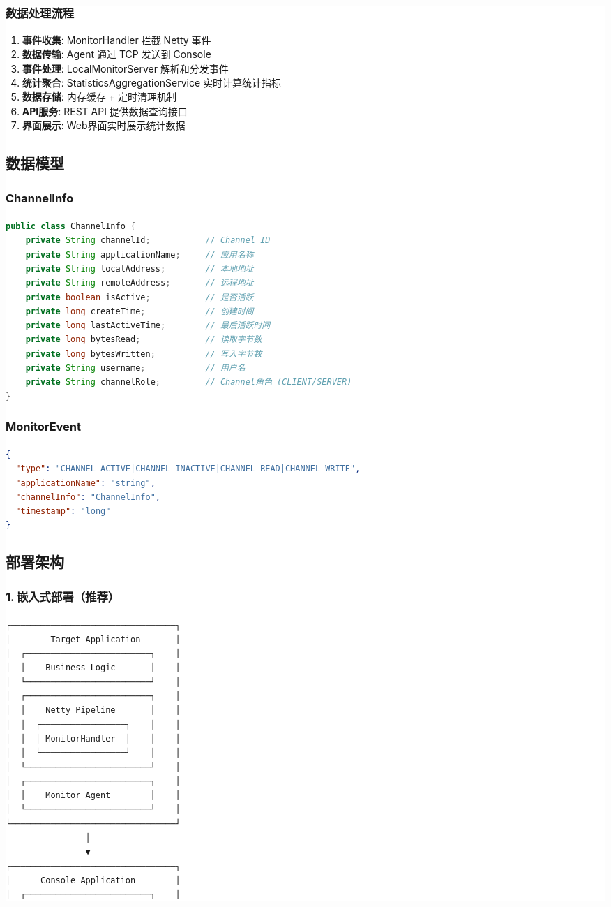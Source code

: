 ### 数据处理流程
1. **事件收集**: MonitorHandler 拦截 Netty 事件
2. **数据传输**: Agent 通过 TCP 发送到 Console
3. **事件处理**: LocalMonitorServer 解析和分发事件
4. **统计聚合**: StatisticsAggregationService 实时计算统计指标
5. **数据存储**: 内存缓存 + 定时清理机制
6. **API服务**: REST API 提供数据查询接口
7. **界面展示**: Web界面实时展示统计数据

## 数据模型

### ChannelInfo
```java
public class ChannelInfo {
    private String channelId;           // Channel ID
    private String applicationName;     // 应用名称
    private String localAddress;        // 本地地址
    private String remoteAddress;       // 远程地址
    private boolean isActive;           // 是否活跃
    private long createTime;            // 创建时间
    private long lastActiveTime;        // 最后活跃时间
    private long bytesRead;             // 读取字节数
    private long bytesWritten;          // 写入字节数
    private String username;            // 用户名
    private String channelRole;         // Channel角色 (CLIENT/SERVER)
}
```

### MonitorEvent
```json
{
  "type": "CHANNEL_ACTIVE|CHANNEL_INACTIVE|CHANNEL_READ|CHANNEL_WRITE",
  "applicationName": "string",
  "channelInfo": "ChannelInfo",
  "timestamp": "long"
}
```

## 部署架构

### 1. 嵌入式部署（推荐）
```
┌─────────────────────────────────┐
│        Target Application       │
│  ┌─────────────────────────┐    │
│  │    Business Logic       │    │
│  └─────────────────────────┘    │
│  ┌─────────────────────────┐    │
│  │    Netty Pipeline       │    │
│  │  ┌─────────────────┐    │    │
│  │  │ MonitorHandler  │    │    │
│  │  └─────────────────┘    │    │
│  └─────────────────────────┘    │
│  ┌─────────────────────────┐    │
│  │    Monitor Agent        │    │
│  └─────────────────────────┘    │
└─────────────────────────────────┘
                │
                ▼
┌─────────────────────────────────┐
│      Console Application        │
│  ┌─────────────────────────┐    │
```